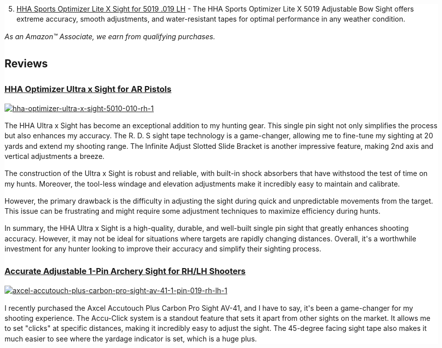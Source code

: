 5. [HHA Sports Optimizer Lite X Sight for 5019 .019 LH](https://serp.ly/@universityofguns/amazon/rifle-iron-sights?utm_source=universityofguns&utm_medium=website&utm_campaign=universityofguns.com&utm_content=rifle-iron-sights&utm_term=hha-sports-optimizer-lite-x-sight-for-5019-019-lh) - The HHA Sports Optimizer Lite X 5019 Adjustable Bow Sight offers extreme accuracy, smooth adjustments, and water-resistant tapes for optimal performance in any weather condition.

*As an Amazon™ Associate, we earn from qualifying purchases.*


## Reviews


### [HHA Optimizer Ultra x Sight for AR Pistols](https://serp.ly/@universityofguns/amazon/rifle-iron-sights?utm_source=universityofguns&utm_medium=website&utm_campaign=universityofguns.com&utm_content=rifle-iron-sights&utm_term=hha-optimizer-ultra-x-sight-for-ar-pistols)

<div class="image"><a href="https://serp.ly/@universityofguns/amazon/rifle-iron-sights?utm_source=universityofguns&utm_medium=website&utm_campaign=universityofguns.com&utm_content=rifle-iron-sights&utm_term=hha-optimizer-ultra-x-sight-5010-010-rh-1"><img alt="hha-optimizer-ultra-x-sight-5010-010-rh-1" src="https://imagedelivery.net/vy2bglCGN6hEeWOnSe2c7A/hha-optimizer-ultra-x-sight-5010-010-rh-1/w=720,h=540,fit=pad,background=black"/></a></div>

The HHA Ultra x Sight has become an exceptional addition to my hunting gear. This single pin sight not only simplifies the process but also enhances my accuracy. The R. D. S sight tape technology is a game-changer, allowing me to fine-tune my sighting at 20 yards and extend my shooting range. The Infinite Adjust Slotted Slide Bracket is another impressive feature, making 2nd axis and vertical adjustments a breeze. 

The construction of the Ultra x Sight is robust and reliable, with built-in shock absorbers that have withstood the test of time on my hunts. Moreover, the tool-less windage and elevation adjustments make it incredibly easy to maintain and calibrate. 

However, the primary drawback is the difficulty in adjusting the sight during quick and unpredictable movements from the target. This issue can be frustrating and might require some adjustment techniques to maximize efficiency during hunts. 

In summary, the HHA Ultra x Sight is a high-quality, durable, and well-built single pin sight that greatly enhances shooting accuracy. However, it may not be ideal for situations where targets are rapidly changing distances. Overall, it's a worthwhile investment for any hunter looking to improve their accuracy and simplify their sighting process. 


### [Accurate Adjustable 1-Pin Archery Sight for RH/LH Shooters](https://serp.ly/@universityofguns/amazon/rifle-iron-sights?utm_source=universityofguns&utm_medium=website&utm_campaign=universityofguns.com&utm_content=rifle-iron-sights&utm_term=accurate-adjustable-1-pin-archery-sight-for-rhlh-shooters)

<div class="image"><a href="https://serp.ly/@universityofguns/amazon/rifle-iron-sights?utm_source=universityofguns&utm_medium=website&utm_campaign=universityofguns.com&utm_content=rifle-iron-sights&utm_term=axcel-accutouch-plus-carbon-pro-sight-av-41-1-pin-019-rh-lh-1"><img alt="axcel-accutouch-plus-carbon-pro-sight-av-41-1-pin-019-rh-lh-1" src="https://imagedelivery.net/vy2bglCGN6hEeWOnSe2c7A/axcel-accutouch-plus-carbon-pro-sight-av-41-1-pin-019-rh-lh-1/w=720,h=540,fit=pad,background=black"/></a></div>

I recently purchased the Axcel Accutouch Plus Carbon Pro Sight AV-41, and I have to say, it's been a game-changer for my shooting experience. The Accu-Click system is a standout feature that sets it apart from other sights on the market. It allows me to set "clicks" at specific distances, making it incredibly easy to adjust the sight. The 45-degree facing sight tape also makes it much easier to see where the yardage indicator is set, which is a huge plus. 
